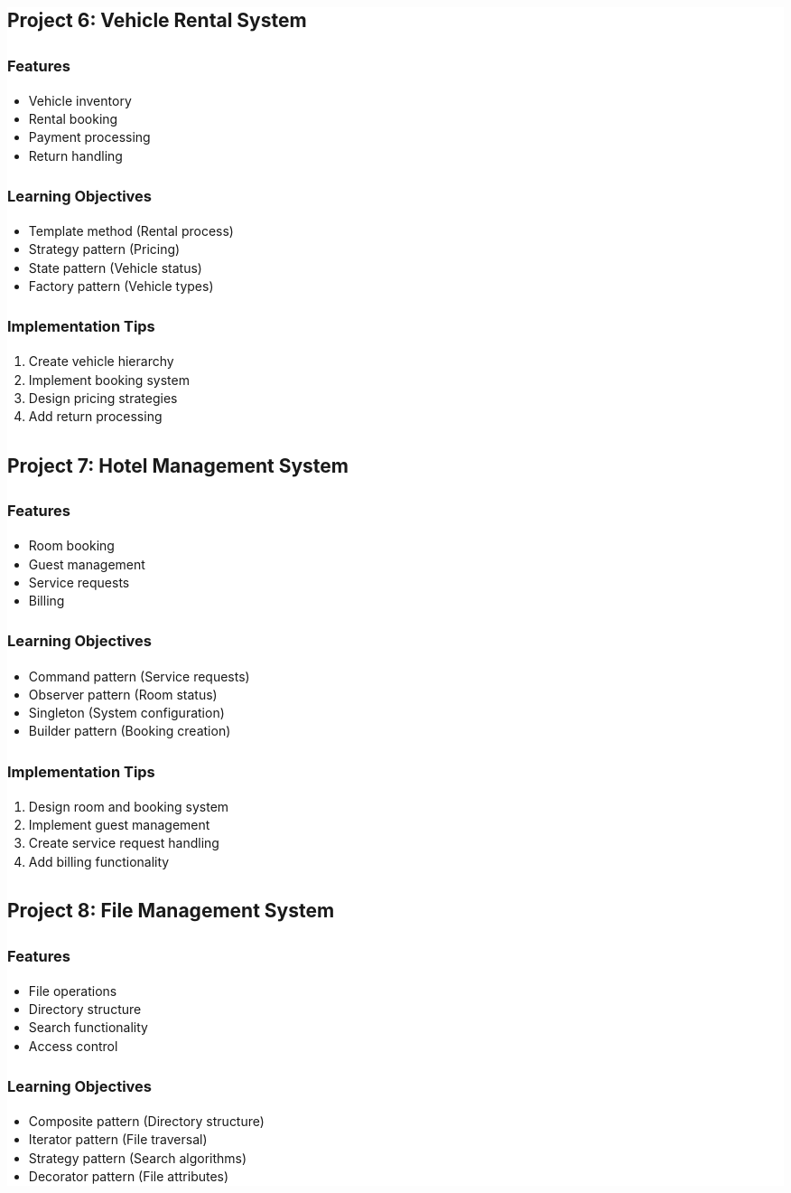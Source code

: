 ## Project 6: Vehicle Rental System
### Features
- Vehicle inventory
- Rental booking
- Payment processing
- Return handling

### Learning Objectives
- Template method (Rental process)
- Strategy pattern (Pricing)
- State pattern (Vehicle status)
- Factory pattern (Vehicle types)

### Implementation Tips
1. Create vehicle hierarchy
2. Implement booking system
3. Design pricing strategies
4. Add return processing

## Project 7: Hotel Management System
### Features
- Room booking
- Guest management
- Service requests
- Billing

### Learning Objectives
- Command pattern (Service requests)
- Observer pattern (Room status)
- Singleton (System configuration)
- Builder pattern (Booking creation)

### Implementation Tips
1. Design room and booking system
2. Implement guest management
3. Create service request handling
4. Add billing functionality

## Project 8: File Management System
### Features
- File operations
- Directory structure
- Search functionality
- Access control

### Learning Objectives
- Composite pattern (Directory structure)
- Iterator pattern (File traversal)
- Strategy pattern (Search algorithms)
- Decorator pattern (File attributes)
